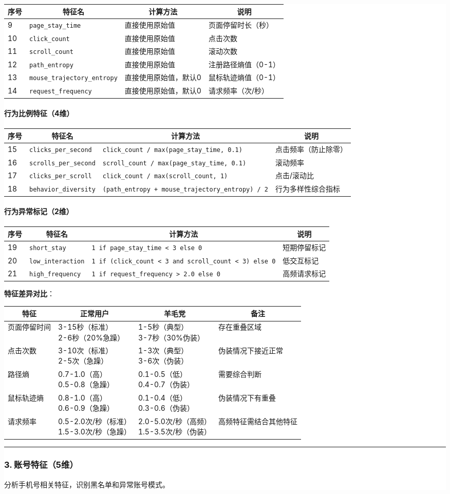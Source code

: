 | 序号 | 特征名 | 计算方法 | 说明 |
|------|--------|---------|------|
| 9 | `page_stay_time` | 直接使用原始值 | 页面停留时长（秒） |
| 10 | `click_count` | 直接使用原始值 | 点击次数 |
| 11 | `scroll_count` | 直接使用原始值 | 滚动次数 |
| 12 | `path_entropy` | 直接使用原始值 | 注册路径熵值（0-1） |
| 13 | `mouse_trajectory_entropy` | 直接使用原始值，默认0 | 鼠标轨迹熵值（0-1） |
| 14 | `request_frequency` | 直接使用原始值，默认0 | 请求频率（次/秒） |

#### 行为比例特征（4维）

| 序号 | 特征名 | 计算方法 | 说明 |
|------|--------|---------|------|
| 15 | `clicks_per_second` | `click_count / max(page_stay_time, 0.1)` | 点击频率（防止除零） |
| 16 | `scrolls_per_second` | `scroll_count / max(page_stay_time, 0.1)` | 滚动频率 |
| 17 | `clicks_per_scroll` | `click_count / max(scroll_count, 1)` | 点击/滚动比 |
| 18 | `behavior_diversity` | `(path_entropy + mouse_trajectory_entropy) / 2` | 行为多样性综合指标 |

#### 行为异常标记（2维）

| 序号 | 特征名 | 计算方法 | 说明 |
|------|--------|---------|------|
| 19 | `short_stay` | `1 if page_stay_time < 3 else 0` | 短期停留标记 |
| 20 | `low_interaction` | `1 if (click_count < 3 and scroll_count < 3) else 0` | 低交互标记 |
| 21 | `high_frequency` | `1 if request_frequency > 2.0 else 0` | 高频请求标记 |

**特征差异对比**：

| 特征 | 正常用户 | 羊毛党 | 备注 |
|------|---------|--------|------|
| 页面停留时间 | 3-15秒（标准）<br>2-6秒（20%急躁） | 1-5秒（典型）<br>3-7秒（30%伪装） | 存在重叠区域 |
| 点击次数 | 3-10次（标准）<br>2-5次（急躁） | 1-3次（典型）<br>3-6次（伪装） | 伪装情况下接近正常 |
| 路径熵 | 0.7-1.0（高）<br>0.5-0.8（急躁） | 0.1-0.5（低）<br>0.4-0.7（伪装） | 需要综合判断 |
| 鼠标轨迹熵 | 0.8-1.0（高）<br>0.6-0.9（急躁） | 0.1-0.4（低）<br>0.3-0.6（伪装） | 伪装情况下有重叠 |
| 请求频率 | 0.5-2.0次/秒（标准）<br>1.5-3.0次/秒（急躁） | 2.0-5.0次/秒（高频）<br>1.5-3.5次/秒（伪装） | 高频特征需结合其他特征 |

---

### 3. 账号特征（5维）

分析手机号相关特征，识别黑名单和异常账号模式。
